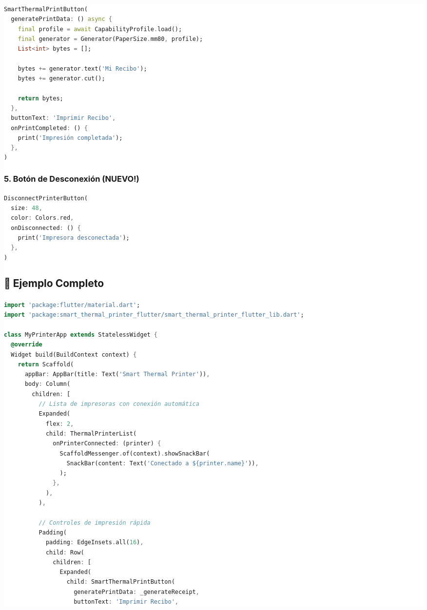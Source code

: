```dart
SmartThermalPrintButton(
  generatePrintData: () async {
    final profile = await CapabilityProfile.load();
    final generator = Generator(PaperSize.mm80, profile);
    List<int> bytes = [];
    
    bytes += generator.text('Mi Recibo');
    bytes += generator.cut();
    
    return bytes;
  },
  buttonText: 'Imprimir Recibo',
  onPrintCompleted: () {
    print('Impresión completada');
  },
)
```

### 5. Botón de Desconexión (NUEVO!)

```dart
DisconnectPrinterButton(
  size: 48,
  color: Colors.red,
  onDisconnected: () {
    print('Impresora desconectada');
  },
)
```

## 🎯 Ejemplo Completo

```dart
import 'package:flutter/material.dart';
import 'package:smart_thermal_printer_flutter/smart_thermal_printer_flutter_lib.dart';

class MyPrinterApp extends StatelessWidget {
  @override
  Widget build(BuildContext context) {
    return Scaffold(
      appBar: AppBar(title: Text('Smart Thermal Printer')),
      body: Column(
        children: [
          // Lista de impresoras con conexión automática
          Expanded(
            flex: 2,
            child: ThermalPrinterList(
              onPrinterConnected: (printer) {
                ScaffoldMessenger.of(context).showSnackBar(
                  SnackBar(content: Text('Conectado a ${printer.name}')),
                );
              },
            ),
          ),
          
          // Controles de impresión rápida
          Padding(
            padding: EdgeInsets.all(16),
            child: Row(
              children: [
                Expanded(
                  child: SmartThermalPrintButton(
                    generatePrintData: _generateReceipt,
                    buttonText: 'Imprimir Recibo',
```